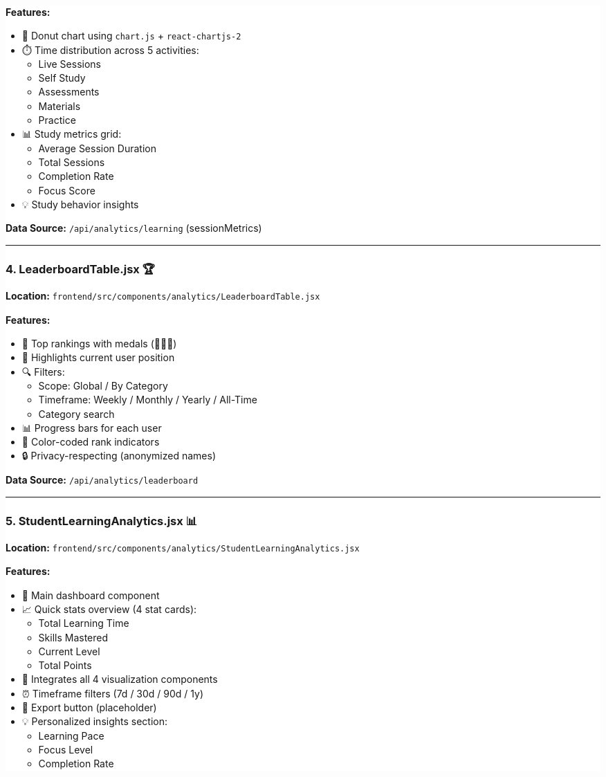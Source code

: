 **Features:**
- 🍩 Donut chart using `chart.js` + `react-chartjs-2`
- ⏱️ Time distribution across 5 activities:
  - Live Sessions
  - Self Study
  - Assessments
  - Materials
  - Practice
- 📊 Study metrics grid:
  - Average Session Duration
  - Total Sessions
  - Completion Rate
  - Focus Score
- 💡 Study behavior insights

**Data Source:** `/api/analytics/learning` (sessionMetrics)

---

### 4. **LeaderboardTable.jsx** 🏆
**Location:** `frontend/src/components/analytics/LeaderboardTable.jsx`

**Features:**
- 🏅 Top rankings with medals (🥇🥈🥉)
- 👤 Highlights current user position
- 🔍 Filters:
  - Scope: Global / By Category
  - Timeframe: Weekly / Monthly / Yearly / All-Time
  - Category search
- 📊 Progress bars for each user
- 🎨 Color-coded rank indicators
- 🔒 Privacy-respecting (anonymized names)

**Data Source:** `/api/analytics/leaderboard`

---

### 5. **StudentLearningAnalytics.jsx** 📊
**Location:** `frontend/src/components/analytics/StudentLearningAnalytics.jsx`

**Features:**
- 🎯 Main dashboard component
- 📈 Quick stats overview (4 stat cards):
  - Total Learning Time
  - Skills Mastered
  - Current Level
  - Total Points
- 🎨 Integrates all 4 visualization components
- ⏰ Timeframe filters (7d / 30d / 90d / 1y)
- 💾 Export button (placeholder)
- 💡 Personalized insights section:
  - Learning Pace
  - Focus Level
  - Completion Rate
